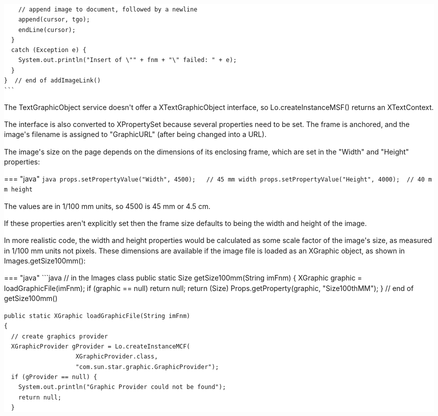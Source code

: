        // append image to document, followed by a newline
        append(cursor, tgo);
        endLine(cursor);
      }
      catch (Exception e) {
        System.out.println("Insert of \"" + fnm + "\" failed: " + e);
      }
    }  // end of addImageLink()
    ```

The TextGraphicObject service doesn't offer a XTextGraphicObject interface, so
Lo.createInstanceMSF() returns an XTextContext.

The interface is also converted to XPropertySet because several properties need to be
set. The frame is anchored, and the image's filename is assigned to "GraphicURL"
(after being changed into a URL).

The image's size on the page depends on the dimensions of its enclosing frame, which
are set in the "Width" and "Height" properties:

=== "java"
    ```java
    props.setPropertyValue("Width", 4500);   // 45 mm width
    props.setPropertyValue("Height", 4000);  // 40 mm height
    ```

The values are in 1/100 mm units, so 4500 is 45 mm or 4.5 cm.

If these properties aren't explicitly set then the frame size defaults to being the width
and height of the image.

In more realistic code, the width and height properties would be calculated as some
scale factor of the image's size, as measured in 1/100 mm units not pixels. These
dimensions are available if the image file is loaded as an XGraphic object, as shown
in Images.getSize100mm():

=== "java"
    ```java
    // in the Images class
    public static Size getSize100mm(String imFnm)
    {
      XGraphic graphic = loadGraphicFile(imFnm);
      if (graphic == null)
        return null;
      return (Size) Props.getProperty(graphic, "Size100thMM");
    }  // end of getSize100mm()
    
    
    public static XGraphic loadGraphicFile(String imFnm)
    {
      // create graphics provider
      XGraphicProvider gProvider = Lo.createInstanceMCF(
                        XGraphicProvider.class,
                        "com.sun.star.graphic.GraphicProvider");
      if (gProvider == null) {
        System.out.println("Graphic Provider could not be found");
        return null;
      }
    
